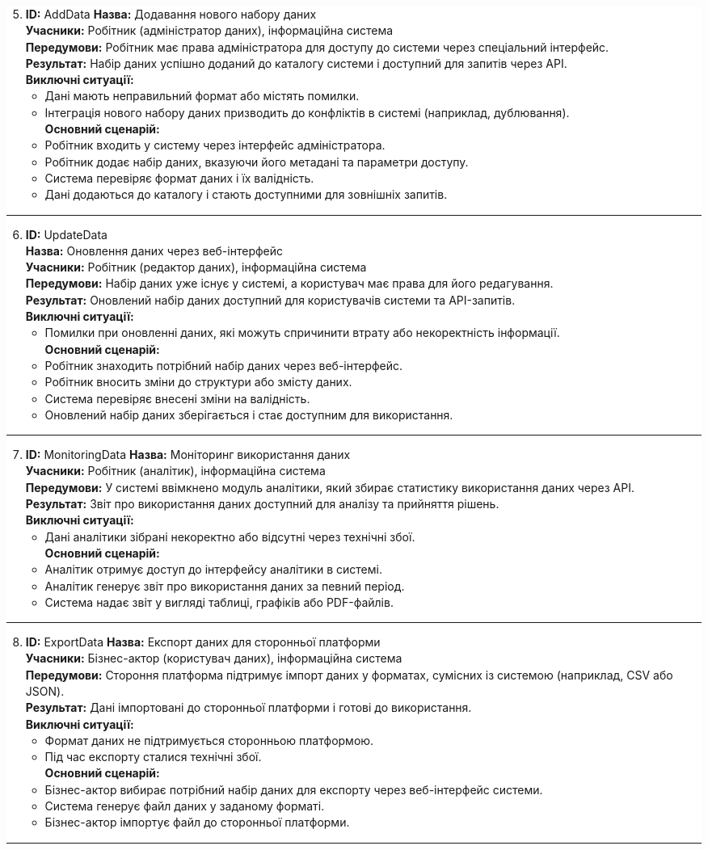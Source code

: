 
5. **ID:** AddData 
   **Назва:** Додавання нового набору даних  
   **Учасники:** Робітник (адміністратор даних), інформаційна система  
   **Передумови:** Робітник має права адміністратора для доступу до системи через спеціальний інтерфейс.  
   **Результат:** Набір даних успішно доданий до каталогу системи і доступний для запитів через API.  
   **Виключні ситуації:**
   - Дані мають неправильний формат або містять помилки.
   - Інтеграція нового набору даних призводить до конфліктів в системі (наприклад, дублювання).  
     **Основний сценарій:**
   - Робітник входить у систему через інтерфейс адміністратора.
   - Робітник додає набір даних, вказуючи його метадані та параметри доступу.
   - Система перевіряє формат даних і їх валідність.
   - Дані додаються до каталогу і стають доступними для зовнішніх запитів.

---

6. **ID:** UpdateData  
   **Назва:** Оновлення даних через веб-інтерфейс  
   **Учасники:** Робітник (редактор даних), інформаційна система  
   **Передумови:** Набір даних уже існує у системі, а користувач має права для його редагування.  
   **Результат:** Оновлений набір даних доступний для користувачів системи та API-запитів.  
   **Виключні ситуації:**
   - Помилки при оновленні даних, які можуть спричинити втрату або некоректність інформації.  
     **Основний сценарій:**
   - Робітник знаходить потрібний набір даних через веб-інтерфейс.
   - Робітник вносить зміни до структури або змісту даних.
   - Система перевіряє внесені зміни на валідність.
   - Оновлений набір даних зберігається і стає доступним для використання.

---

7. **ID:** MonitoringData
   **Назва:** Моніторинг використання даних  
   **Учасники:** Робітник (аналітик), інформаційна система  
   **Передумови:** У системі ввімкнено модуль аналітики, який збирає статистику використання даних через API.  
   **Результат:** Звіт про використання даних доступний для аналізу та прийняття рішень.  
   **Виключні ситуації:**
   - Дані аналітики зібрані некоректно або відсутні через технічні збої.  
     **Основний сценарій:**
   - Аналітик отримує доступ до інтерфейсу аналітики в системі.
   - Аналітик генерує звіт про використання даних за певний період.
   - Система надає звіт у вигляді таблиці, графіків або PDF-файлів.

---

8. **ID:** ExportData
   **Назва:** Експорт даних для сторонньої платформи  
   **Учасники:** Бізнес-актор (користувач даних), інформаційна система  
   **Передумови:** Стороння платформа підтримує імпорт даних у форматах, сумісних із системою (наприклад, CSV або JSON).  
   **Результат:** Дані імпортовані до сторонньої платформи і готові до використання.  
   **Виключні ситуації:**
   - Формат даних не підтримується сторонньою платформою.
   - Під час експорту сталися технічні збої.  
     **Основний сценарій:**
   - Бізнес-актор вибирає потрібний набір даних для експорту через веб-інтерфейс системи.
   - Система генерує файл даних у заданому форматі.
   - Бізнес-актор імпортує файл до сторонньої платформи.

---